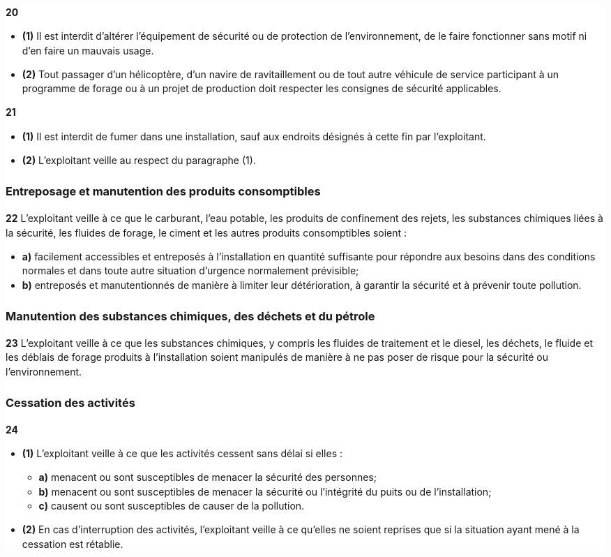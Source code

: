 

**20** 

- **(1)** Il est interdit d’altérer l’équipement de sécurité ou de protection de l’environnement, de le faire fonctionner sans motif ni d’en faire un mauvais usage.

- **(2)** Tout passager d’un hélicoptère, d’un navire de ravitaillement ou de tout autre véhicule de service participant à un programme de forage ou à un projet de production doit respecter les consignes de sécurité applicables.



**21** 

- **(1)** Il est interdit de fumer dans une installation, sauf aux endroits désignés à cette fin par l’exploitant.

- **(2)** L’exploitant veille au respect du paragraphe (1).




### Entreposage et manutention des produits consomptibles


**22** L’exploitant veille à ce que le carburant, l’eau potable, les produits de confinement des rejets, les substances chimiques liées à la sécurité, les fluides de forage, le ciment et les autres produits consomptibles soient :
- **a)** facilement accessibles et entreposés à l’installation en quantité suffisante pour répondre aux besoins dans des conditions normales et dans toute autre situation d’urgence normalement prévisible;
- **b)** entreposés et manutentionnés de manière à limiter leur détérioration, à garantir la sécurité et à prévenir toute pollution.




### Manutention des substances chimiques, des déchets et du pétrole


**23** L’exploitant veille à ce que les substances chimiques, y compris les fluides de traitement et le diesel, les déchets, le fluide et les déblais de forage produits à l’installation soient manipulés de manière à ne pas poser de risque pour la sécurité ou l’environnement.




### Cessation des activités


**24** 

- **(1)** L’exploitant veille à ce que les activités cessent sans délai si elles :
	- **a)** menacent ou sont susceptibles de menacer la sécurité des personnes;
	- **b)** menacent ou sont susceptibles de menacer la sécurité ou l’intégrité du puits ou de l’installation;
	- **c)** causent ou sont susceptibles de causer de la pollution.

- **(2)** En cas d’interruption des activités, l’exploitant veille à ce qu’elles ne soient reprises que si la situation ayant mené à la cessation est rétablie.
